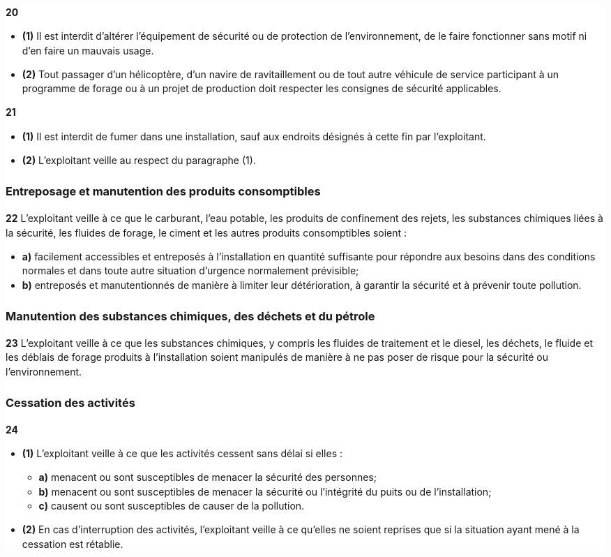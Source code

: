 

**20** 

- **(1)** Il est interdit d’altérer l’équipement de sécurité ou de protection de l’environnement, de le faire fonctionner sans motif ni d’en faire un mauvais usage.

- **(2)** Tout passager d’un hélicoptère, d’un navire de ravitaillement ou de tout autre véhicule de service participant à un programme de forage ou à un projet de production doit respecter les consignes de sécurité applicables.



**21** 

- **(1)** Il est interdit de fumer dans une installation, sauf aux endroits désignés à cette fin par l’exploitant.

- **(2)** L’exploitant veille au respect du paragraphe (1).




### Entreposage et manutention des produits consomptibles


**22** L’exploitant veille à ce que le carburant, l’eau potable, les produits de confinement des rejets, les substances chimiques liées à la sécurité, les fluides de forage, le ciment et les autres produits consomptibles soient :
- **a)** facilement accessibles et entreposés à l’installation en quantité suffisante pour répondre aux besoins dans des conditions normales et dans toute autre situation d’urgence normalement prévisible;
- **b)** entreposés et manutentionnés de manière à limiter leur détérioration, à garantir la sécurité et à prévenir toute pollution.




### Manutention des substances chimiques, des déchets et du pétrole


**23** L’exploitant veille à ce que les substances chimiques, y compris les fluides de traitement et le diesel, les déchets, le fluide et les déblais de forage produits à l’installation soient manipulés de manière à ne pas poser de risque pour la sécurité ou l’environnement.




### Cessation des activités


**24** 

- **(1)** L’exploitant veille à ce que les activités cessent sans délai si elles :
	- **a)** menacent ou sont susceptibles de menacer la sécurité des personnes;
	- **b)** menacent ou sont susceptibles de menacer la sécurité ou l’intégrité du puits ou de l’installation;
	- **c)** causent ou sont susceptibles de causer de la pollution.

- **(2)** En cas d’interruption des activités, l’exploitant veille à ce qu’elles ne soient reprises que si la situation ayant mené à la cessation est rétablie.
